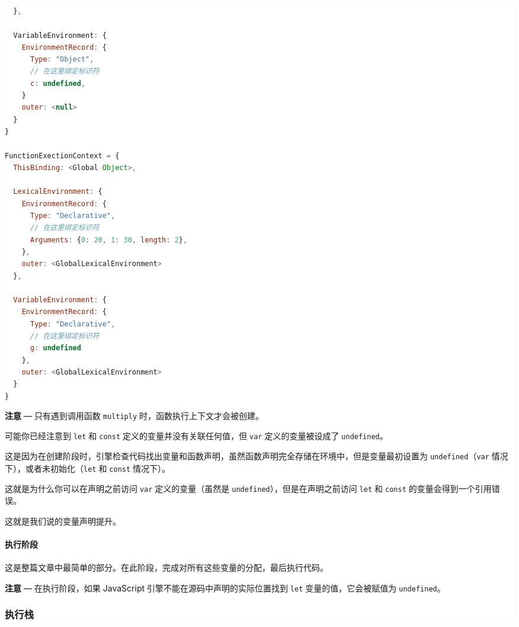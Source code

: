 ```javascript
  },
​
  VariableEnvironment: {
    EnvironmentRecord: {
      Type: "Object",
      // 在这里绑定标识符
      c: undefined,
    }
    outer: <null>
  }
}
​
FunctionExectionContext = {
  ThisBinding: <Global Object>,
​
  LexicalEnvironment: {
    EnvironmentRecord: {
      Type: "Declarative",
      // 在这里绑定标识符
      Arguments: {0: 20, 1: 30, length: 2},
    },
    outer: <GlobalLexicalEnvironment>
  },
​
  VariableEnvironment: {
    EnvironmentRecord: {
      Type: "Declarative",
      // 在这里绑定标识符
      g: undefined
    },
    outer: <GlobalLexicalEnvironment>
  }
}
```

**注意** — 只有遇到调用函数 `multiply` 时，函数执行上下文才会被创建。

可能你已经注意到 `let` 和 `const` 定义的变量并没有关联任何值，但 `var` 定义的变量被设成了 `undefined`。

这是因为在创建阶段时，引擎检查代码找出变量和函数声明，虽然函数声明完全存储在环境中，但是变量最初设置为 `undefined`（`var` 情况下），或者未初始化（`let` 和 `const` 情况下）。

这就是为什么你可以在声明之前访问 `var` 定义的变量（虽然是 `undefined`），但是在声明之前访问 `let` 和 `const` 的变量会得到一个引用错误。

这就是我们说的变量声明提升。

#### 执行阶段

这是整篇文章中最简单的部分。在此阶段，完成对所有这些变量的分配，最后执行代码。

**注意** — 在执行阶段，如果 JavaScript 引擎不能在源码中声明的实际位置找到 `let` 变量的值，它会被赋值为 `undefined`。

### 执行栈
